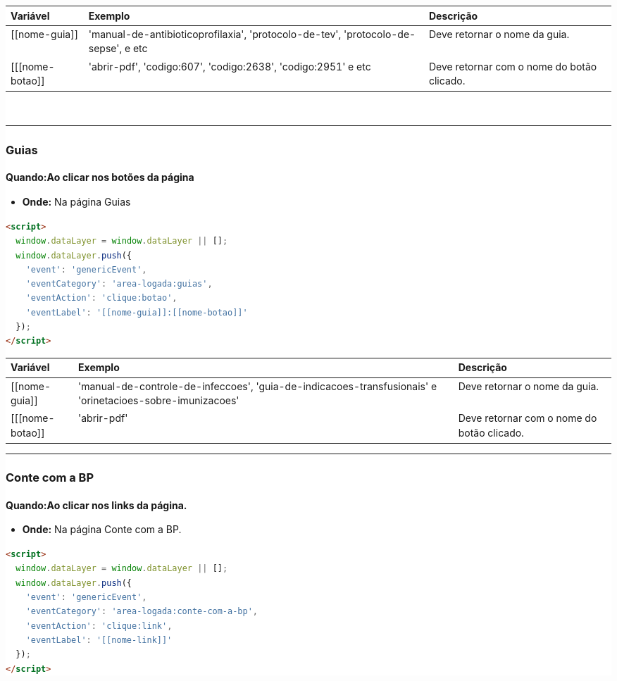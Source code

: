 | Variável        | Exemplo                               | Descrição                         |
| :-------------- | :------------------------------------ | :-------------------------------- |
|[[nome-guia]]| 'manual-de-antibioticoprofilaxia', 'protocolo-de-tev', 'protocolo-de-sepse', e etc|  Deve retornar o nome da guia.|
|[[[nome-botao]]|  'abrir-pdf', 'codigo:607', 'codigo:2638', 'codigo:2951' e etc| Deve retornar com o nome do botão clicado. |



<br />

---

### Guias

**Quando:Ao clicar nos botões da página**<br />

- **Onde:** Na página Guias
    
```html
<script>
  window.dataLayer = window.dataLayer || [];
  window.dataLayer.push({
    'event': 'genericEvent',
    'eventCategory': 'area-logada:guias',
    'eventAction': 'clique:botao',
    'eventLabel': '[[nome-guia]]:[[nome-botao]]'
  });
</script>

```

| Variável        | Exemplo                               | Descrição                         |
| :-------------- | :------------------------------------ | :-------------------------------- |
|[[nome-guia]]| 'manual-de-controle-de-infeccoes', 'guia-de-indicacoes-transfusionais' e 'orinetacioes-sobre-imunizacoes'|  Deve retornar o nome da guia.|
|[[[nome-botao]]|  'abrir-pdf'| Deve retornar com o nome do botão clicado. |

---

### Conte com a BP


**Quando:Ao clicar nos links da página.**<br />

- **Onde:** Na página Conte com a BP.
    
```html
<script>
  window.dataLayer = window.dataLayer || [];
  window.dataLayer.push({
    'event': 'genericEvent',
    'eventCategory': 'area-logada:conte-com-a-bp',
    'eventAction': 'clique:link',
    'eventLabel': '[[nome-link]]'
  });
</script>

```

